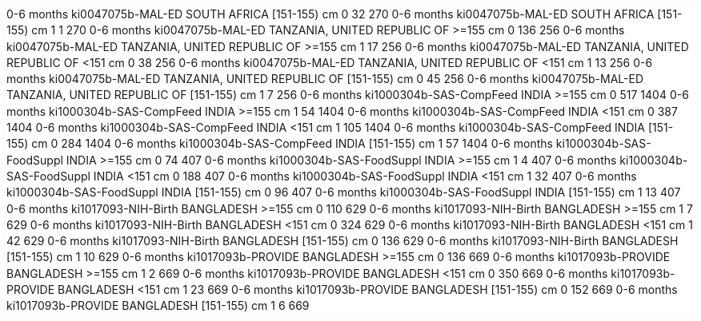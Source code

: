 0-6 months    ki0047075b-MAL-ED          SOUTH AFRICA                   [151-155) cm                0       32     270
0-6 months    ki0047075b-MAL-ED          SOUTH AFRICA                   [151-155) cm                1        1     270
0-6 months    ki0047075b-MAL-ED          TANZANIA, UNITED REPUBLIC OF   >=155 cm                    0      136     256
0-6 months    ki0047075b-MAL-ED          TANZANIA, UNITED REPUBLIC OF   >=155 cm                    1       17     256
0-6 months    ki0047075b-MAL-ED          TANZANIA, UNITED REPUBLIC OF   <151 cm                     0       38     256
0-6 months    ki0047075b-MAL-ED          TANZANIA, UNITED REPUBLIC OF   <151 cm                     1       13     256
0-6 months    ki0047075b-MAL-ED          TANZANIA, UNITED REPUBLIC OF   [151-155) cm                0       45     256
0-6 months    ki0047075b-MAL-ED          TANZANIA, UNITED REPUBLIC OF   [151-155) cm                1        7     256
0-6 months    ki1000304b-SAS-CompFeed    INDIA                          >=155 cm                    0      517    1404
0-6 months    ki1000304b-SAS-CompFeed    INDIA                          >=155 cm                    1       54    1404
0-6 months    ki1000304b-SAS-CompFeed    INDIA                          <151 cm                     0      387    1404
0-6 months    ki1000304b-SAS-CompFeed    INDIA                          <151 cm                     1      105    1404
0-6 months    ki1000304b-SAS-CompFeed    INDIA                          [151-155) cm                0      284    1404
0-6 months    ki1000304b-SAS-CompFeed    INDIA                          [151-155) cm                1       57    1404
0-6 months    ki1000304b-SAS-FoodSuppl   INDIA                          >=155 cm                    0       74     407
0-6 months    ki1000304b-SAS-FoodSuppl   INDIA                          >=155 cm                    1        4     407
0-6 months    ki1000304b-SAS-FoodSuppl   INDIA                          <151 cm                     0      188     407
0-6 months    ki1000304b-SAS-FoodSuppl   INDIA                          <151 cm                     1       32     407
0-6 months    ki1000304b-SAS-FoodSuppl   INDIA                          [151-155) cm                0       96     407
0-6 months    ki1000304b-SAS-FoodSuppl   INDIA                          [151-155) cm                1       13     407
0-6 months    ki1017093-NIH-Birth        BANGLADESH                     >=155 cm                    0      110     629
0-6 months    ki1017093-NIH-Birth        BANGLADESH                     >=155 cm                    1        7     629
0-6 months    ki1017093-NIH-Birth        BANGLADESH                     <151 cm                     0      324     629
0-6 months    ki1017093-NIH-Birth        BANGLADESH                     <151 cm                     1       42     629
0-6 months    ki1017093-NIH-Birth        BANGLADESH                     [151-155) cm                0      136     629
0-6 months    ki1017093-NIH-Birth        BANGLADESH                     [151-155) cm                1       10     629
0-6 months    ki1017093b-PROVIDE         BANGLADESH                     >=155 cm                    0      136     669
0-6 months    ki1017093b-PROVIDE         BANGLADESH                     >=155 cm                    1        2     669
0-6 months    ki1017093b-PROVIDE         BANGLADESH                     <151 cm                     0      350     669
0-6 months    ki1017093b-PROVIDE         BANGLADESH                     <151 cm                     1       23     669
0-6 months    ki1017093b-PROVIDE         BANGLADESH                     [151-155) cm                0      152     669
0-6 months    ki1017093b-PROVIDE         BANGLADESH                     [151-155) cm                1        6     669